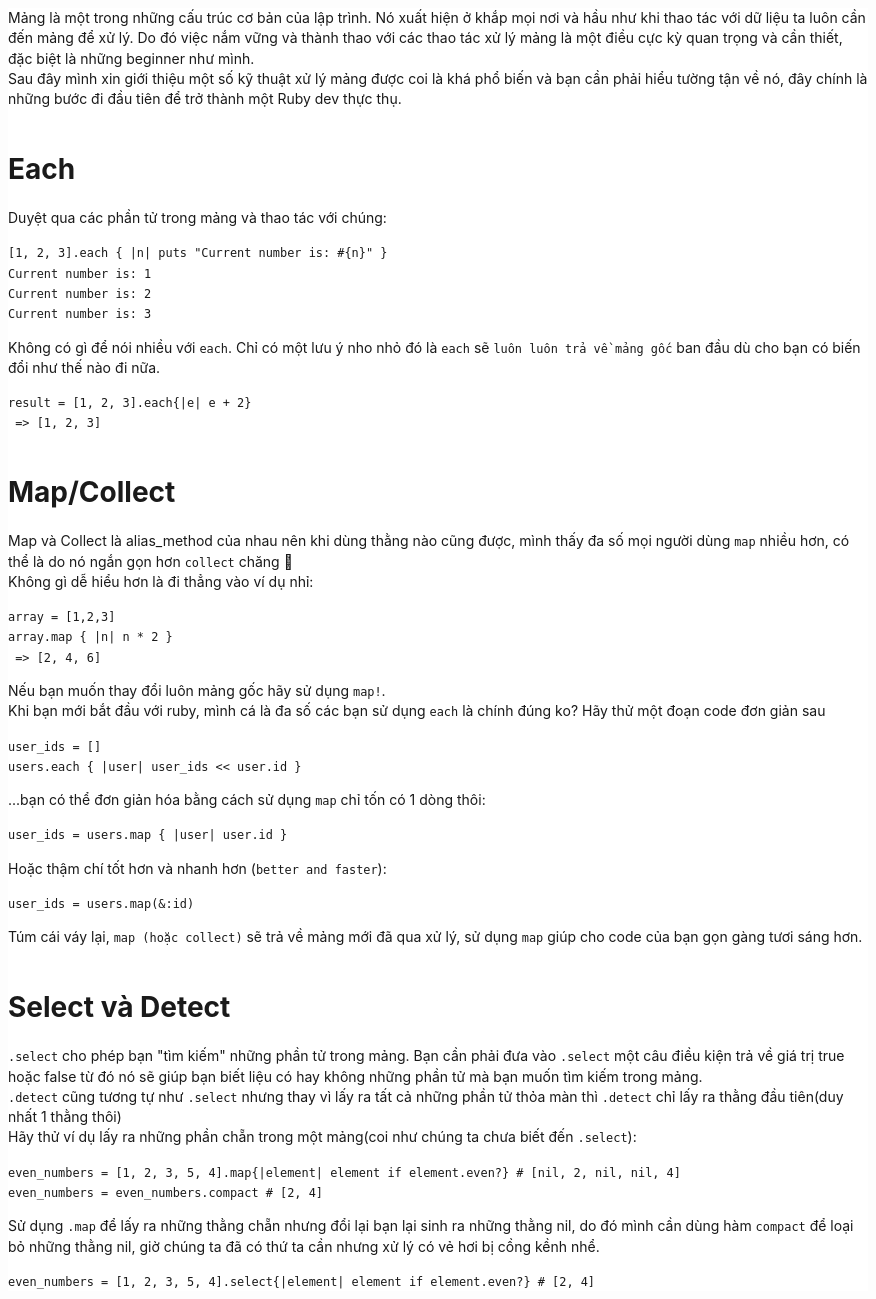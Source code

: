 Mảng là một trong những cấu trúc cơ bản của lập trình. Nó xuất hiện ở khắp mọi nơi và hầu như khi thao tác với dữ liệu ta luôn cần đến mảng để xử lý.
Do đó việc nắm vững và thành thao với các thao tác xử lý mảng là một điều cực kỳ quan trọng và cần thiết, đặc biệt là những beginner như mình. <br/>
Sau đây mình xin giới thiệu một số kỹ thuật xử lý mảng được coi là khá phổ biến và bạn cần phải hiểu tường tận về nó, đây chính là những bước đi đầu tiên để trở thành một Ruby dev thực thụ.
# Each
Duyệt qua các phần tử trong mảng và thao tác với chúng:
```
[1, 2, 3].each { |n| puts "Current number is: #{n}" }
Current number is: 1
Current number is: 2
Current number is: 3
```
Không có gì để nói nhiều với `each`. Chỉ có một lưu ý nho nhỏ đó là `each` sẽ `luôn luôn trả về mảng gốc` ban đầu dù cho bạn có biến đổi như thế nào đi nữa.
```
result = [1, 2, 3].each{|e| e + 2}
 => [1, 2, 3]
```
# Map/Collect
Map và Collect là alias_method của nhau nên khi dùng thằng nào cũng được, mình thấy đa số mọi người dùng `map` nhiều hơn, có thể là do nó ngắn gọn hơn `collect` chăng :thinking:<br/>
Không gì dễ hiểu hơn là đi thẳng vào ví dụ nhỉ:
```
array = [1,2,3]
array.map { |n| n * 2 }
 => [2, 4, 6]
```
Nếu bạn muốn thay đổi luôn mảng gốc hãy sử dụng `map!`.<br/>
Khi bạn mới bắt đầu với ruby, mình cá là đa số các bạn sử dụng `each` là chính đúng ko? Hãy thử một đoạn code đơn giản sau
```
user_ids = []
users.each { |user| user_ids << user.id }
```
...bạn có thể đơn giản hóa bằng cách sử dụng `map` chỉ tốn có 1 dòng thôi:
```
user_ids = users.map { |user| user.id }
```
Hoặc thậm chí tốt hơn và nhanh hơn (`better and faster`):
```
user_ids = users.map(&:id)
```
Túm cái váy lại, `map (hoặc collect)` sẽ trả về mảng mới đã qua xử lý, sử dụng `map` giúp  cho code của bạn gọn gàng tươi sáng hơn.
# Select và Detect
`.select` cho phép bạn "tìm kiếm" những phần tử trong mảng. Bạn cần phải đưa vào `.select` một câu điều kiện trả về giá trị true hoặc false từ đó nó sẽ giúp bạn biết liệu có hay không những phần tử mà bạn muốn tìm kiếm trong mảng.<br/>
`.detect` cũng tương tự như `.select` nhưng thay vì lấy ra tất cả những phần tử thỏa màn thì `.detect` chỉ lấy ra thằng đầu tiên(duy nhất 1 thằng thôi)<br/>
Hãy thử ví dụ lấy ra những phần chẵn  trong một mảng(coi như chúng ta chưa biết đến `.select`):
```
even_numbers = [1, 2, 3, 5, 4].map{|element| element if element.even?} # [nil, 2, nil, nil, 4]
even_numbers = even_numbers.compact # [2, 4]
```
Sử dụng `.map` để lấy ra những thằng chẵn nhưng đổi lại bạn lại sinh ra những thằng nil, do đó mình cần dùng hàm `compact` để loại bỏ những thằng nil, giờ chúng ta đã có thứ ta cần nhưng xử lý có vẻ hơi bị cồng kềnh nhể.<br/>
```
even_numbers = [1, 2, 3, 5, 4].select{|element| element if element.even?} # [2, 4]
```